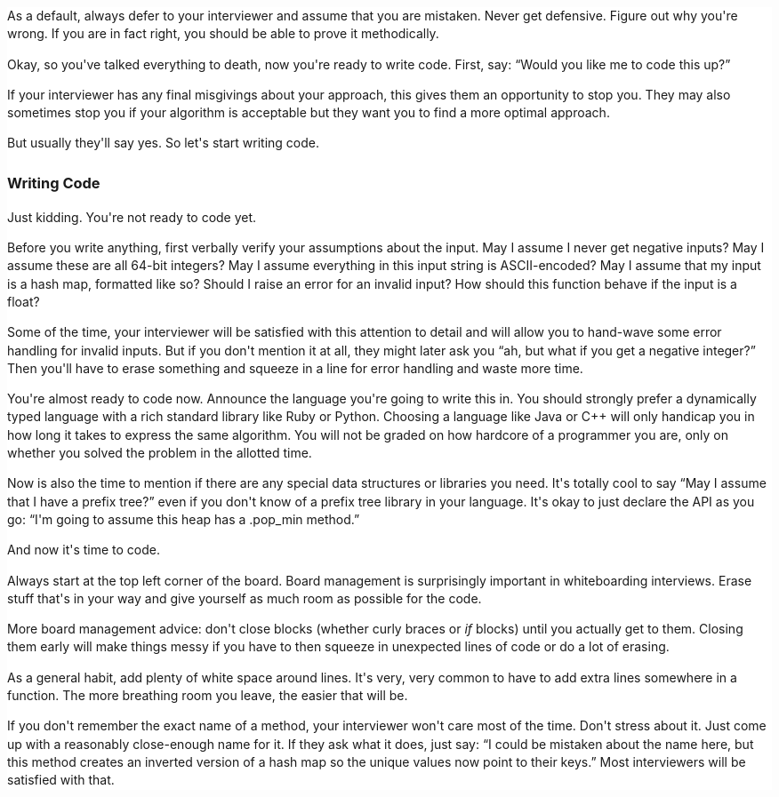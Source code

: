 As a default, always defer to your interviewer and assume that you are mistaken. Never get defensive. Figure out why you're wrong. If you are in fact right, you should be able to prove it methodically.

Okay, so you've talked everything to death, now you're ready to write code. First, say: &ldquo;Would you like me to code this up?&rdquo;

If your interviewer has any final misgivings about your approach, this gives them an opportunity to stop you. They may also sometimes stop you if your algorithm is acceptable but they want you to find a more optimal approach.

But usually they'll say yes. So let's start writing code.

### Writing Code

Just kidding. You're not ready to code yet.

Before you write anything, first verbally verify your assumptions about the input. May I assume I never get negative inputs? May I assume these are all 64-bit integers? May I assume everything in this input string is ASCII-encoded? May I assume that my input is a hash map, formatted like so? Should I raise an error for an invalid input? How should this function behave if the input is a float?

Some of the time, your interviewer will be satisfied with this attention to detail and will allow you to hand-wave some error handling for invalid inputs. But if you don't mention it at all, they might later ask you &ldquo;ah, but what if you get a negative integer?&rdquo; Then you'll have to erase something and squeeze in a line for error handling and waste more time.

You're almost ready to code now. Announce the language you're going to write this in. You should strongly prefer a dynamically typed language with a rich standard library like Ruby or Python. Choosing a language like Java or C++ will only handicap you in how long it takes to express the same algorithm. You will not be graded on how hardcore of a programmer you are, only on whether you solved the problem in the allotted time.

Now is also the time to mention if there are any special data structures or libraries you need. It's totally cool to say &ldquo;May I assume that I have a prefix tree?&rdquo; even if you don't know of a prefix tree library in your language. It's okay to just declare the API as you go: &ldquo;I'm going to assume this heap has a .pop_min method.&rdquo;

And now it's time to code.

Always start at the top left corner of the board. Board management is surprisingly important in whiteboarding interviews. Erase stuff that's in your way and give yourself as much room as possible for the code.

More board management advice: don't close blocks (whether curly braces or *if* blocks) until you actually get to them. Closing them early will make things messy if you have to then squeeze in unexpected lines of code or do a lot of erasing.

As a general habit, add plenty of white space around lines. It's very, very common to have to add extra lines somewhere in a function. The more breathing room you leave, the easier that will be.

If you don't remember the exact name of a method, your interviewer won't care most of the time. Don't stress about it. Just come up with a reasonably close-enough name for it. If they ask what it does, just say: &ldquo;I could be mistaken about the name here, but this method creates an inverted version of a hash map so the unique values now point to their keys.&rdquo; Most interviewers will be satisfied with that.
